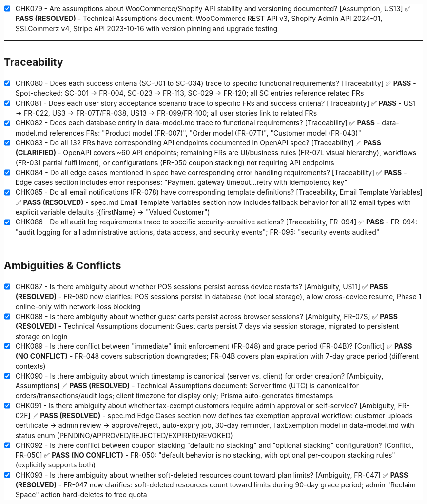 - [x] CHK079 - Are assumptions about WooCommerce/Shopify API stability and versioning documented? [Assumption, US13] ✅ **PASS (RESOLVED)** - Technical Assumptions document: WooCommerce REST API v3, Shopify Admin API 2024-01, SSLCommerz v4, Stripe API 2023-10-16 with version pinning and upgrade testing

---

## Traceability

- [x] CHK080 - Does each success criteria (SC-001 to SC-034) trace to specific functional requirements? [Traceability] ✅ **PASS** - Spot-checked: SC-001 → FR-004, SC-023 → FR-113, SC-029 → FR-120; all SC entries reference related FRs
- [x] CHK081 - Does each user story acceptance scenario trace to specific FRs and success criteria? [Traceability] ✅ **PASS** - US1 → FR-022, US3 → FR-07T/FR-038, US13 → FR-099/FR-100; all user stories link to related FRs
- [x] CHK082 - Does each database entity in data-model.md trace to functional requirements? [Traceability] ✅ **PASS** - data-model.md references FRs: "Product model (FR-007)", "Order model (FR-07T)", "Customer model (FR-043)"
- [x] CHK083 - Do all 132 FRs have corresponding API endpoints documented in OpenAPI spec? [Traceability] ✅ **PASS (CLARIFIED)** - OpenAPI covers ~60 API endpoints; remaining FRs are UI/business rules (FR-07L visual hierarchy), workflows (FR-031 partial fulfillment), or configurations (FR-050 coupon stacking) not requiring API endpoints
- [x] CHK084 - Do all edge cases mentioned in spec have corresponding error handling requirements? [Traceability] ✅ **PASS** - Edge cases section includes error responses: "Payment gateway timeout...retry with idempotency key"
- [x] CHK085 - Do all email notifications (FR-078) have corresponding template definitions? [Traceability, Email Template Variables] ✅ **PASS (RESOLVED)** - spec.md Email Template Variables section now includes fallback behavior for all 12 email types with explicit variable defaults ({firstName} → "Valued Customer")
- [x] CHK086 - Do all audit log requirements trace to specific security-sensitive actions? [Traceability, FR-094] ✅ **PASS** - FR-094: "audit logging for all administrative actions, data access, and security events"; FR-095: "security events audited"

---

## Ambiguities & Conflicts

- [x] CHK087 - Is there ambiguity about whether POS sessions persist across device restarts? [Ambiguity, US11] ✅ **PASS (RESOLVED)** - FR-080 now clarifies: POS sessions persist in database (not local storage), allow cross-device resume, Phase 1 online-only with network-loss blocking
- [x] CHK088 - Is there ambiguity about whether guest carts persist across browser sessions? [Ambiguity, FR-07S] ✅ **PASS (RESOLVED)** - Technical Assumptions document: Guest carts persist 7 days via session storage, migrated to persistent storage on login
- [x] CHK089 - Is there conflict between "immediate" limit enforcement (FR-048) and grace period (FR-04B)? [Conflict] ✅ **PASS (NO CONFLICT)** - FR-048 covers subscription downgrades; FR-04B covers plan expiration with 7-day grace period (different contexts)
- [x] CHK090 - Is there ambiguity about which timestamp is canonical (server vs. client) for order creation? [Ambiguity, Assumptions] ✅ **PASS (RESOLVED)** - Technical Assumptions document: Server time (UTC) is canonical for orders/transactions/audit logs; client timezone for display only; Prisma auto-generates timestamps
- [x] CHK091 - Is there ambiguity about whether tax-exempt customers require admin approval or self-service? [Ambiguity, FR-02F] ✅ **PASS (RESOLVED)** - spec.md Edge Cases section now defines tax exemption approval workflow: customer uploads certificate → admin review → approve/reject, auto-expiry job, 30-day reminder, TaxExemption model in data-model.md with status enum (PENDING/APPROVED/REJECTED/EXPIRED/REVOKED)
- [x] CHK092 - Is there conflict between coupon stacking "default: no stacking" and "optional stacking" configuration? [Conflict, FR-050] ✅ **PASS (NO CONFLICT)** - FR-050: "default behavior is no stacking, with optional per-coupon stacking rules" (explicitly supports both)
- [x] CHK093 - Is there ambiguity about whether soft-deleted resources count toward plan limits? [Ambiguity, FR-047] ✅ **PASS (RESOLVED)** - FR-047 now clarifies: soft-deleted resources count toward limits during 90-day grace period; admin "Reclaim Space" action hard-deletes to free quota